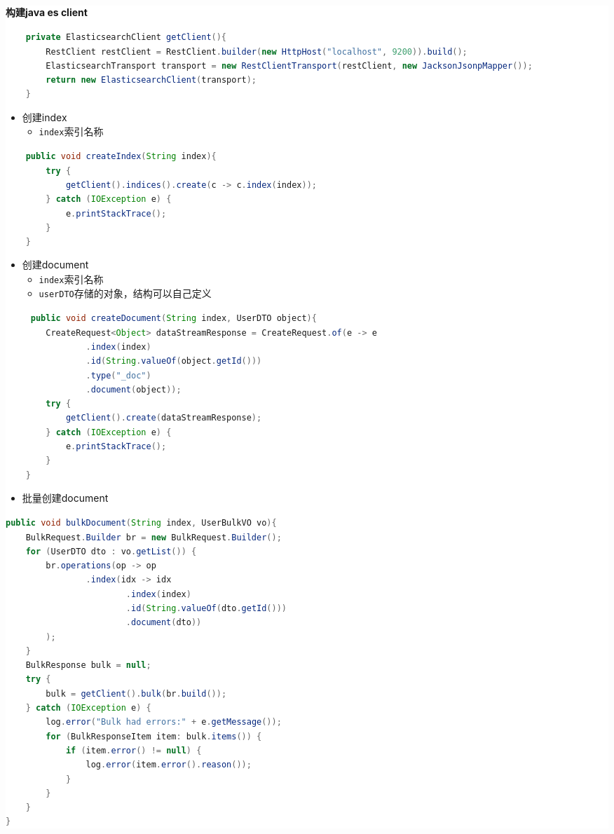 **构建java es client**

```java
	private ElasticsearchClient getClient(){
        RestClient restClient = RestClient.builder(new HttpHost("localhost", 9200)).build();
        ElasticsearchTransport transport = new RestClientTransport(restClient, new JacksonJsonpMapper());
        return new ElasticsearchClient(transport);
    }
```

- 创建index
  - `index`索引名称

```java
    public void createIndex(String index){
        try {
            getClient().indices().create(c -> c.index(index));
        } catch (IOException e) {
            e.printStackTrace();
        }
    }
```

- 创建document
  - `index`索引名称
  - `userDTO`存储的对象，结构可以自己定义

```java
	 public void createDocument(String index, UserDTO object){
        CreateRequest<Object> dataStreamResponse = CreateRequest.of(e -> e
                .index(index)
                .id(String.valueOf(object.getId()))
                .type("_doc")
                .document(object));
        try {
            getClient().create(dataStreamResponse);
        } catch (IOException e) {
            e.printStackTrace();
        }
    }
```

- 批量创建document

```java
public void bulkDocument(String index, UserBulkVO vo){
    BulkRequest.Builder br = new BulkRequest.Builder();
    for (UserDTO dto : vo.getList()) {
        br.operations(op -> op
                .index(idx -> idx
                        .index(index)
                        .id(String.valueOf(dto.getId()))
                        .document(dto))
        );
    }
    BulkResponse bulk = null;
    try {
        bulk = getClient().bulk(br.build());
    } catch (IOException e) {
        log.error("Bulk had errors:" + e.getMessage());
        for (BulkResponseItem item: bulk.items()) {
            if (item.error() != null) {
                log.error(item.error().reason());
            }
        }
    }
}
```